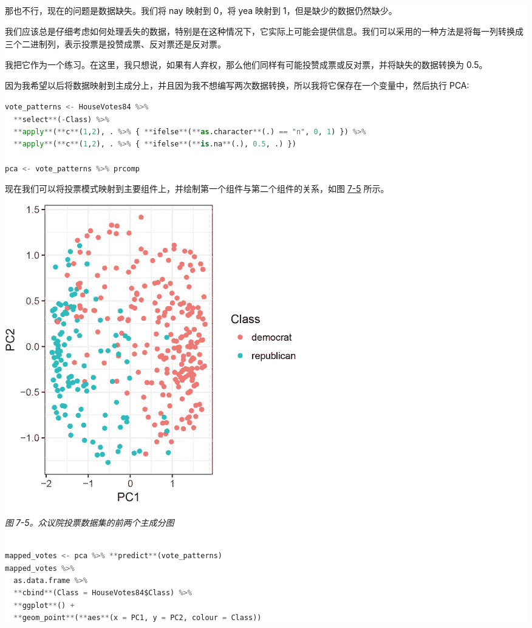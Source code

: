 那也不行，现在的问题是数据缺失。我们将 nay 映射到 0，将 yea 映射到 1，但是缺少的数据仍然缺少。

我们应该总是仔细考虑如何处理丢失的数据，特别是在这种情况下，它实际上可能会提供信息。我们可以采用的一种方法是将每一列转换成三个二进制列，表示投票是投赞成票、反对票还是反对票。

我把它作为一个练习。在这里，我只想说，如果有人弃权，那么他们同样有可能投赞成票或反对票，并将缺失的数据转换为 0.5。

因为我希望以后将数据映射到主成分上，并且因为我不想编写两次数据转换，所以我将它保存在一个变量中，然后执行 PCA:

```py
vote_patterns <- HouseVotes84 %>%
  **select**(-Class) %>%
  **apply**(**c**(1,2), . %>% { **ifelse**(**as.character**(.) == "n", 0, 1) }) %>%
  **apply**(**c**(1,2), . %>% { **ifelse**(**is.na**(.), 0.5, .) })

pca <- vote_patterns %>% prcomp
```

现在我们可以将投票模式映射到主要组件上，并绘制第一个组件与第二个组件的关系，如图 [7-5](#Fig5) 所示。

![A439481_1_En_7_Fig5_HTML.jpg](img/A439481_1_En_7_Fig5_HTML.jpg)

###### 图 7-5。众议院投票数据集的前两个主成分图

```py
mapped_votes <- pca %>% **predict**(vote_patterns)
mapped_votes %>%
  as.data.frame %>%
  **cbind**(Class = HouseVotes84$Class) %>%
  **ggplot**() +
  **geom_point**(**aes**(x = PC1, y = PC2, colour = Class))
```
